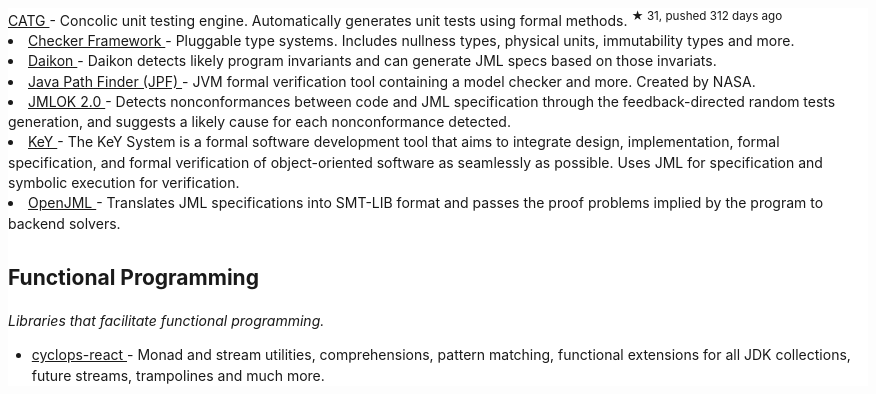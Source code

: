   <a href="https://github.com/ksen007/janala2">
   CATG
  </a>
  - Concolic unit testing engine. Automatically generates unit tests using formal methods.
  <sup>
   &#9733 31, pushed 312 days ago
  </sup>
 </li>
 <li>
  <a href="http://types.cs.washington.edu/checker-framework/">
   Checker Framework
  </a>
  - Pluggable type systems. Includes nullness types, physical units, immutability types and more.
 </li>
 <li>
  <a href="http://plse.cs.washington.edu/daikon/">
   Daikon
  </a>
  - Daikon detects likely program invariants and can generate JML specs based on those invariats.
 </li>
 <li>
  <a href="http://babelfish.arc.nasa.gov/trac/jpf">
   Java Path Finder (JPF)
  </a>
  - JVM formal verification tool containing a model checker and more. Created by NASA.
 </li>
 <li>
  <a href="http://massoni.computacao.ufcg.edu.br/home/jmlok">
   JMLOK 2.0
  </a>
  - Detects nonconformances between code and JML specification through the feedback-directed random tests generation, and suggests a likely cause for each nonconformance detected.
 </li>
 <li>
  <a href="http://key-project.org/">
   KeY
  </a>
  - The KeY System is a formal software development tool that aims to integrate design, implementation, formal specification, and formal verification of object-oriented software as seamlessly as possible. Uses JML for specification and symbolic execution for verification.
 </li>
 <li>
  <a href="http://openjml.github.io/">
   OpenJML
  </a>
  - Translates JML specifications into SMT-LIB format and passes the proof problems implied by the program to backend solvers.
 </li>
</ul>
<h2>
 Functional Programming
</h2>
<p>
 <em>
  Libraries that facilitate functional programming.
 </em>
</p>
<ul>
 <li>
  <a href="https://github.com/aol/cyclops-react">
   cyclops-react
  </a>
  - Monad and stream utilities, comprehensions, pattern matching, functional extensions for all JDK collections, future streams, trampolines and much more.